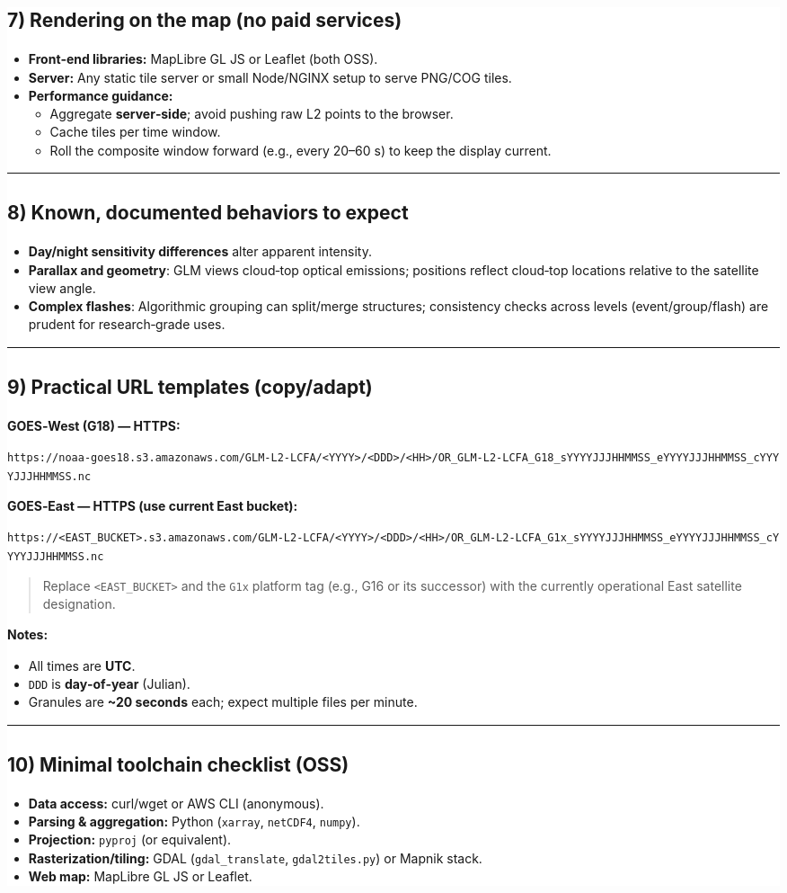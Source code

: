 ## 7) Rendering on the map (no paid services)

- **Front‑end libraries:** MapLibre GL JS or Leaflet (both OSS).  
- **Server:** Any static tile server or small Node/NGINX setup to serve PNG/COG tiles.  
- **Performance guidance:**  
  - Aggregate **server‑side**; avoid pushing raw L2 points to the browser.  
  - Cache tiles per time window.  
  - Roll the composite window forward (e.g., every 20–60 s) to keep the display current.

---

## 8) Known, documented behaviors to expect

- **Day/night sensitivity differences** alter apparent intensity.  
- **Parallax and geometry**: GLM views cloud‑top optical emissions; positions reflect cloud‑top locations relative to the satellite view angle.  
- **Complex flashes**: Algorithmic grouping can split/merge structures; consistency checks across levels (event/group/flash) are prudent for research‑grade uses.

---

## 9) Practical URL templates (copy/adapt)

**GOES‑West (G18) — HTTPS:**
```
https://noaa-goes18.s3.amazonaws.com/GLM-L2-LCFA/<YYYY>/<DDD>/<HH>/OR_GLM-L2-LCFA_G18_sYYYYJJJHHMMSS_eYYYYJJJHHMMSS_cYYYYJJJHHMMSS.nc
```

**GOES‑East — HTTPS (use current East bucket):**
```
https://<EAST_BUCKET>.s3.amazonaws.com/GLM-L2-LCFA/<YYYY>/<DDD>/<HH>/OR_GLM-L2-LCFA_G1x_sYYYYJJJHHMMSS_eYYYYJJJHHMMSS_cYYYYJJJHHMMSS.nc
```

> Replace `<EAST_BUCKET>` and the `G1x` platform tag (e.g., G16 or its successor) with the currently operational East satellite designation.

**Notes:**
- All times are **UTC**.  
- `DDD` is **day‑of‑year** (Julian).  
- Granules are **~20 seconds** each; expect multiple files per minute.

---

## 10) Minimal toolchain checklist (OSS)

- **Data access:** curl/wget or AWS CLI (anonymous).  
- **Parsing & aggregation:** Python (`xarray`, `netCDF4`, `numpy`).  
- **Projection:** `pyproj` (or equivalent).  
- **Rasterization/tiling:** GDAL (`gdal_translate`, `gdal2tiles.py`) or Mapnik stack.  
- **Web map:** MapLibre GL JS or Leaflet.
